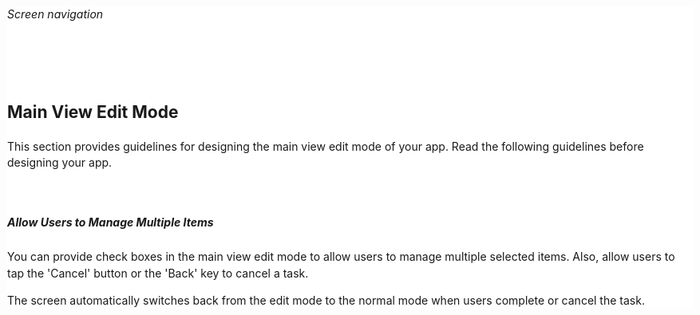 
*Screen navigation*


 

 
<a name="main_edit"></a>
## Main View Edit Mode

This section provides guidelines for designing the main view edit mode of your app. Read the following guidelines before designing your app.

 

##### Allow Users to Manage Multiple Items

You can provide check boxes in the main view edit mode to allow users to manage multiple selected items. Also, allow users to tap the 'Cancel' button or the 'Back' key to cancel a task.

The screen automatically switches back from the edit mode to the normal mode when users complete or cancel the task.
